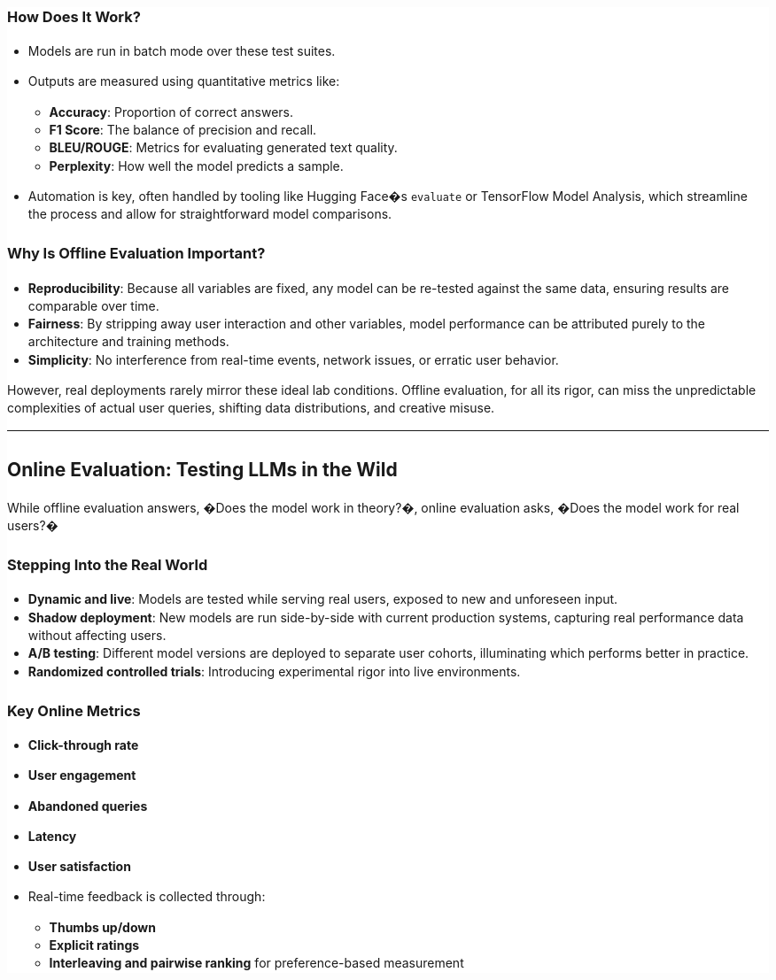 ### How Does It Work?

- Models are run in batch mode over these test suites.
- Outputs are measured using quantitative metrics like:
  - **Accuracy**: Proportion of correct answers.
  - **F1 Score**: The balance of precision and recall.
  - **BLEU/ROUGE**: Metrics for evaluating generated text quality.
  - **Perplexity**: How well the model predicts a sample.

- Automation is key, often handled by tooling like Hugging Face�s `evaluate` or TensorFlow Model Analysis, which streamline the process and allow for straightforward model comparisons.

### Why Is Offline Evaluation Important?

- **Reproducibility**: Because all variables are fixed, any model can be re-tested against the same data, ensuring results are comparable over time.
- **Fairness**: By stripping away user interaction and other variables, model performance can be attributed purely to the architecture and training methods.
- **Simplicity**: No interference from real-time events, network issues, or erratic user behavior.

However, real deployments rarely mirror these ideal lab conditions. Offline evaluation, for all its rigor, can miss the unpredictable complexities of actual user queries, shifting data distributions, and creative misuse.

---

## Online Evaluation: Testing LLMs in the Wild

While offline evaluation answers, �Does the model work in theory?�, online evaluation asks, �Does the model work for real users?�

### Stepping Into the Real World

- **Dynamic and live**: Models are tested while serving real users, exposed to new and unforeseen input.
- **Shadow deployment**: New models are run side-by-side with current production systems, capturing real performance data without affecting users.
- **A/B testing**: Different model versions are deployed to separate user cohorts, illuminating which performs better in practice.
- **Randomized controlled trials**: Introducing experimental rigor into live environments.

### Key Online Metrics

- **Click-through rate**
- **User engagement**
- **Abandoned queries**
- **Latency**
- **User satisfaction**

- Real-time feedback is collected through:
  - **Thumbs up/down**
  - **Explicit ratings**
  - **Interleaving and pairwise ranking** for preference-based measurement
